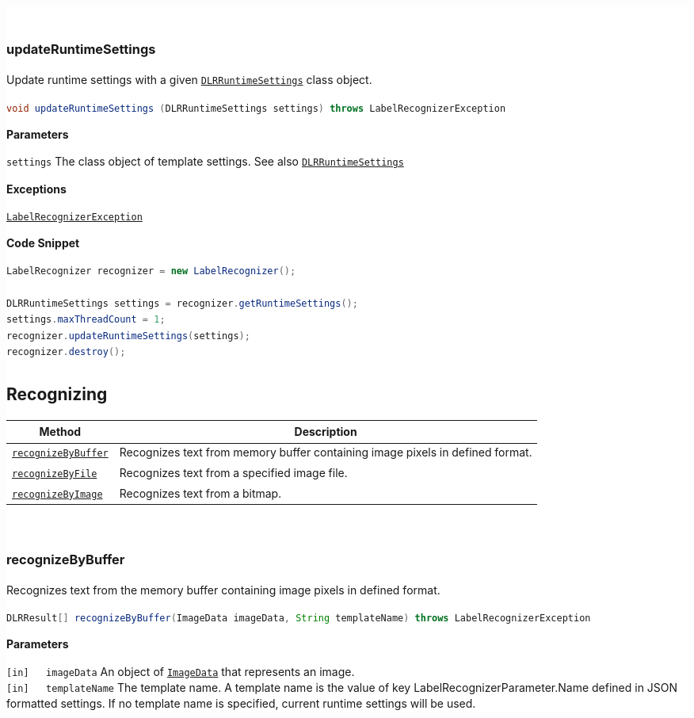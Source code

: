 

&nbsp;

### updateRuntimeSettings
Update runtime settings with a given [`DLRRuntimeSettings`](dlr-runtime-settings.html) class object.

```java
void updateRuntimeSettings (DLRRuntimeSettings settings) throws LabelRecognizerException
```   
   
**Parameters**

`settings` The class object of template settings. See also [`DLRRuntimeSettings`](dlr-runtime-settings.html)

**Exceptions**


[`LabelRecognizerException`](label-recognizer-exception.md)

**Code Snippet**

```java
LabelRecognizer recognizer = new LabelRecognizer();

DLRRuntimeSettings settings = recognizer.getRuntimeSettings();
settings.maxThreadCount = 1;
recognizer.updateRuntimeSettings(settings);
recognizer.destroy();
```

 


## Recognizing
   
  | Method               | Description |
  |----------------------|-------------|
  | [`recognizeByBuffer`](#recognizebybuffer) | Recognizes text from memory buffer containing image pixels in defined format. |
  | [`recognizeByFile`](#recognizebyfile) | Recognizes text from a specified image file. |
  | [`recognizeByImage`](#recognizebyimage) | Recognizes text from a bitmap. |


&nbsp;

### recognizeByBuffer
Recognizes text from the memory buffer containing image pixels in defined format.

```java
DLRResult[] recognizeByBuffer(ImageData imageData, String templateName) throws LabelRecognizerException
```   
   
**Parameters**

`[in]	imageData` An object of [`ImageData`](image-data.md) that represents an image.  
`[in]	templateName` The template name. A template name is the value of key LabelRecognizerParameter.Name defined in JSON formatted settings. If no template name is specified, current runtime settings will be used.
